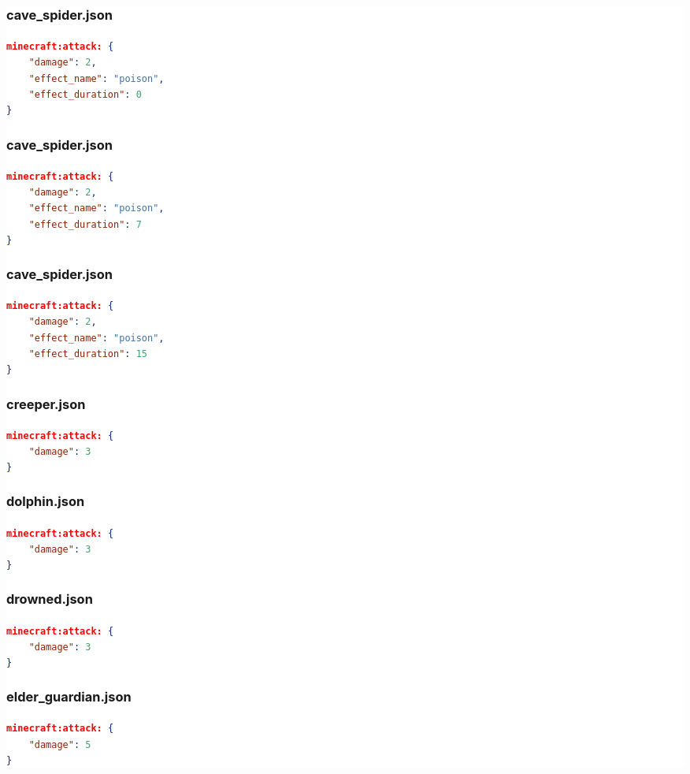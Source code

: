 ### cave_spider.json
```JSON
minecraft:attack: {
    "damage": 2,
    "effect_name": "poison",
    "effect_duration": 0
}
```

### cave_spider.json
```JSON
minecraft:attack: {
    "damage": 2,
    "effect_name": "poison",
    "effect_duration": 7
}
```

### cave_spider.json
```JSON
minecraft:attack: {
    "damage": 2,
    "effect_name": "poison",
    "effect_duration": 15
}
```

### creeper.json
```JSON
minecraft:attack: {
    "damage": 3
}
```

### dolphin.json
```JSON
minecraft:attack: {
    "damage": 3
}
```

### drowned.json
```JSON
minecraft:attack: {
    "damage": 3
}
```

### elder_guardian.json
```JSON
minecraft:attack: {
    "damage": 5
}
```
